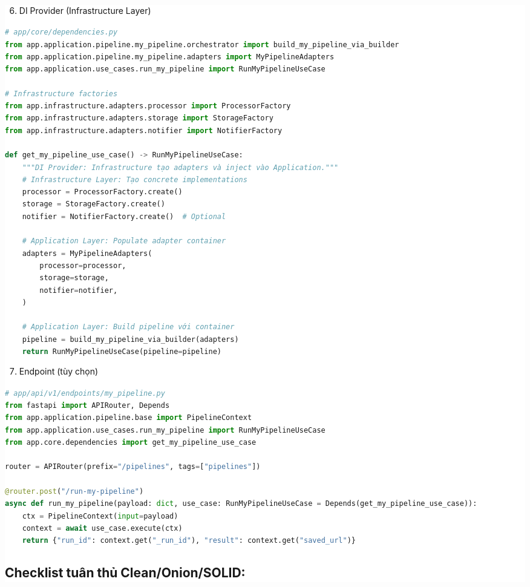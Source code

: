 6. DI Provider (Infrastructure Layer)

```python
# app/core/dependencies.py
from app.application.pipeline.my_pipeline.orchestrator import build_my_pipeline_via_builder
from app.application.pipeline.my_pipeline.adapters import MyPipelineAdapters
from app.application.use_cases.run_my_pipeline import RunMyPipelineUseCase

# Infrastructure factories
from app.infrastructure.adapters.processor import ProcessorFactory
from app.infrastructure.adapters.storage import StorageFactory
from app.infrastructure.adapters.notifier import NotifierFactory

def get_my_pipeline_use_case() -> RunMyPipelineUseCase:
    """DI Provider: Infrastructure tạo adapters và inject vào Application."""
    # Infrastructure Layer: Tạo concrete implementations
    processor = ProcessorFactory.create()
    storage = StorageFactory.create()
    notifier = NotifierFactory.create()  # Optional

    # Application Layer: Populate adapter container
    adapters = MyPipelineAdapters(
        processor=processor,
        storage=storage,
        notifier=notifier,
    )

    # Application Layer: Build pipeline với container
    pipeline = build_my_pipeline_via_builder(adapters)
    return RunMyPipelineUseCase(pipeline=pipeline)
```

7. Endpoint (tùy chọn)

```python
# app/api/v1/endpoints/my_pipeline.py
from fastapi import APIRouter, Depends
from app.application.pipeline.base import PipelineContext
from app.application.use_cases.run_my_pipeline import RunMyPipelineUseCase
from app.core.dependencies import get_my_pipeline_use_case

router = APIRouter(prefix="/pipelines", tags=["pipelines"])

@router.post("/run-my-pipeline")
async def run_my_pipeline(payload: dict, use_case: RunMyPipelineUseCase = Depends(get_my_pipeline_use_case)):
    ctx = PipelineContext(input=payload)
    context = await use_case.execute(ctx)
    return {"run_id": context.get("_run_id"), "result": context.get("saved_url")}
```

## Checklist tuân thủ Clean/Onion/SOLID:
